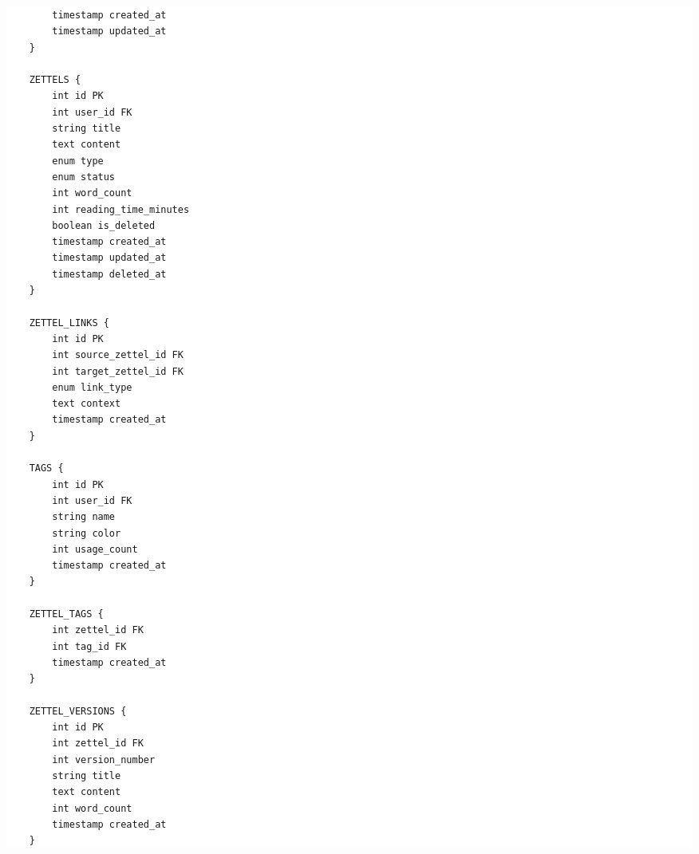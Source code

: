 ```mermaid
        timestamp created_at
        timestamp updated_at
    }

    ZETTELS {
        int id PK
        int user_id FK
        string title
        text content
        enum type
        enum status
        int word_count
        int reading_time_minutes
        boolean is_deleted
        timestamp created_at
        timestamp updated_at
        timestamp deleted_at
    }

    ZETTEL_LINKS {
        int id PK
        int source_zettel_id FK
        int target_zettel_id FK
        enum link_type
        text context
        timestamp created_at
    }

    TAGS {
        int id PK
        int user_id FK
        string name
        string color
        int usage_count
        timestamp created_at
    }

    ZETTEL_TAGS {
        int zettel_id FK
        int tag_id FK
        timestamp created_at
    }

    ZETTEL_VERSIONS {
        int id PK
        int zettel_id FK
        int version_number
        string title
        text content
        int word_count
        timestamp created_at
    }
```
